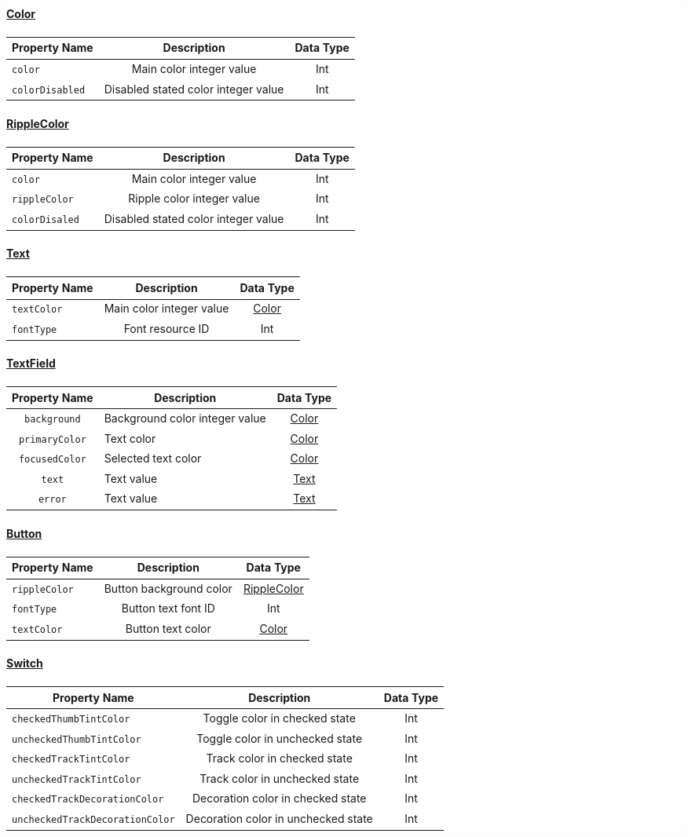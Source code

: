 #### [**Color**](flutter.md#color)

| Property Name   |             Description             | Data Type |
| --------------- | :---------------------------------: | :-------: |
| `color`         |       Main color integer value      |    Int    |
| `colorDisabled` | Disabled stated color integer value |    Int    |

#### [**RippleColor**](flutter.md#ripplecolor)

| Property Name  |             Description             | Data Type |
| -------------- | :---------------------------------: | :-------: |
| `color`        |       Main color integer value      |    Int    |
| `rippleColor`  |      Ripple color integer value     |    Int    |
| `colorDisaled` | Disabled stated color integer value |    Int    |

#### [**Text**](flutter.md#text)

| Property Name |        Description       |         Data Type         |
| ------------- | :----------------------: | :-----------------------: |
| `textColor`   | Main color integer value | [Color](flutter.md#color) |
| `fontType`    |     Font resource ID     |            Int            |

#### [**TextField**](flutter.md#textfield)

|  Property Name | Description                    |         Data Type         |
| :------------: | ------------------------------ | :-----------------------: |
|  `background`  | Background color integer value | [Color](flutter.md#color) |
| `primaryColor` | Text color                     | [Color](flutter.md#color) |
| `focusedColor` | Selected text color            | [Color](flutter.md#color) |
|     `text`     | Text value                     |  [Text](flutter.md#text)  |
|     `error`    | Text value                     |  [Text](flutter.md#text)  |

#### [Button](flutter.md#button)

| Property Name |       Description       |               Data Type               |
| ------------- | :---------------------: | :-----------------------------------: |
| `rippleColor` | Button background color | [RippleColor](flutter.md#ripplecolor) |
| `fontType`    |   Button text font ID   |                  Int                  |
| `textColor`   |    Button text color    |       [Color](flutter.md#color)       |

#### [Switch](flutter.md#switch-1)

| Property Name                   |             Description             | Data Type |
| ------------------------------- | :---------------------------------: | :-------: |
| `checkedThumbTintColor`         |    Toggle color in checked state    |    Int    |
| `uncheckedThumbTintColor`       |   Toggle color in unchecked state   |    Int    |
| `checkedTrackTintColor`         |     Track color in checked state    |    Int    |
| `uncheckedTrackTintColor`       |    Track color in unchecked state   |    Int    |
| `checkedTrackDecorationColor`   |  Decoration color in checked state  |    Int    |
| `uncheckedTrackDecorationColor` | Decoration color in unchecked state |    Int    |
